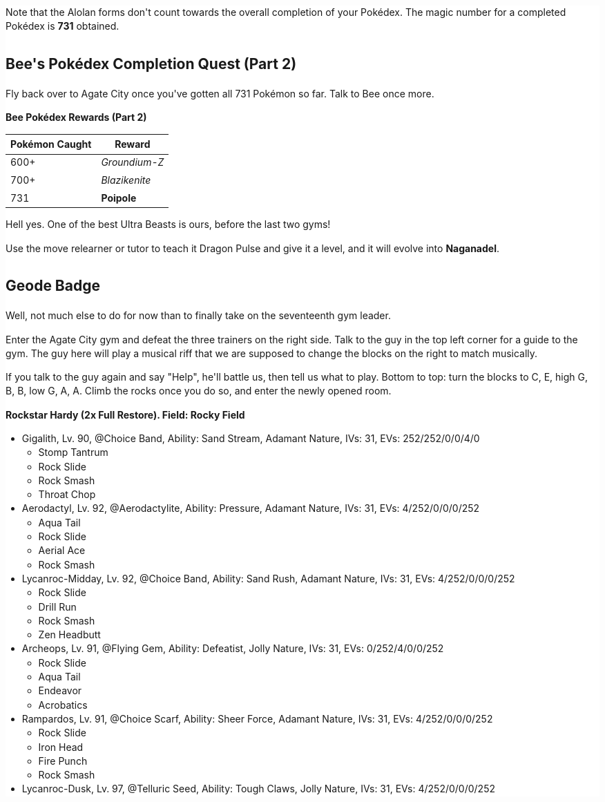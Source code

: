 Note that the Alolan forms don't count towards the overall completion of your Pokédex. The magic number for a completed Pokédex is **731** obtained.

## Bee's Pokédex Completion Quest (Part 2)

Fly back over to Agate City once you've gotten all 731 Pokémon so far. Talk to Bee once more.

**Bee Pokédex Rewards (Part 2)**

|Pokémon Caught |Reward         |
|---------------|---------------|
|600+           |*Groundium-Z*  |
|700+           |*Blazikenite*  |
|731            |**Poipole**    |

Hell yes. One of the best Ultra Beasts is ours, before the last two gyms!

Use the move relearner or tutor to teach it Dragon Pulse and give it a level, and it will evolve into **Naganadel**.

## Geode Badge

Well, not much else to do for now than to finally take on the seventeenth gym leader.

Enter the Agate City gym and defeat the three trainers on the right side. Talk to the guy in the top left corner for a guide to the gym. The guy here will play a musical riff that we are supposed to change the blocks on the right to match musically.

If you talk to the guy again and say "Help", he'll battle us, then tell us what to play. Bottom to top: turn the blocks to C, E, high G, B, B, low G, A, A. Climb the rocks once you do so, and enter the newly opened room.

**Rockstar Hardy (2x Full Restore). Field: Rocky Field**
- Gigalith, Lv. 90, @Choice Band, Ability: Sand Stream, Adamant Nature, IVs: 31, EVs: 252/252/0/0/4/0
    - Stomp Tantrum
    - Rock Slide
    - Rock Smash
    - Throat Chop
- Aerodactyl, Lv. 92, @Aerodactylite, Ability: Pressure, Adamant Nature, IVs: 31, EVs: 4/252/0/0/0/252
    - Aqua Tail
    - Rock Slide
    - Aerial Ace
    - Rock Smash
- Lycanroc-Midday, Lv. 92, @Choice Band, Ability: Sand Rush, Adamant Nature, IVs: 31, EVs: 4/252/0/0/0/252
    - Rock Slide
    - Drill Run
    - Rock Smash
    - Zen Headbutt
- Archeops, Lv. 91, @Flying Gem, Ability: Defeatist, Jolly Nature, IVs: 31, EVs: 0/252/4/0/0/252
    - Rock Slide
    - Aqua Tail
    - Endeavor
    - Acrobatics
- Rampardos, Lv. 91, @Choice Scarf, Ability: Sheer Force, Adamant Nature, IVs: 31, EVs: 4/252/0/0/0/252
    - Rock Slide
    - Iron Head
    - Fire Punch
    - Rock Smash
- Lycanroc-Dusk, Lv. 97, @Telluric Seed, Ability: Tough Claws, Jolly Nature, IVs: 31, EVs: 4/252/0/0/0/252